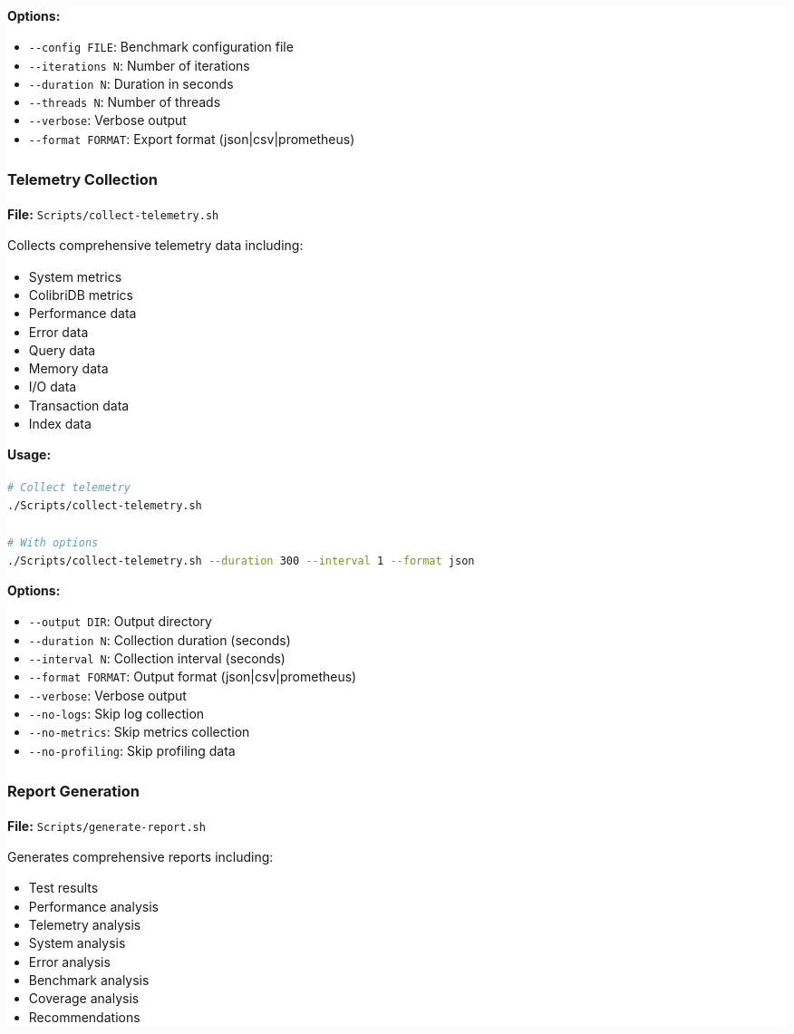 **Options:**
- `--config FILE`: Benchmark configuration file
- `--iterations N`: Number of iterations
- `--duration N`: Duration in seconds
- `--threads N`: Number of threads
- `--verbose`: Verbose output
- `--format FORMAT`: Export format (json|csv|prometheus)

### Telemetry Collection

**File:** `Scripts/collect-telemetry.sh`

Collects comprehensive telemetry data including:
- System metrics
- ColibriDB metrics
- Performance data
- Error data
- Query data
- Memory data
- I/O data
- Transaction data
- Index data

**Usage:**
```bash
# Collect telemetry
./Scripts/collect-telemetry.sh

# With options
./Scripts/collect-telemetry.sh --duration 300 --interval 1 --format json
```

**Options:**
- `--output DIR`: Output directory
- `--duration N`: Collection duration (seconds)
- `--interval N`: Collection interval (seconds)
- `--format FORMAT`: Output format (json|csv|prometheus)
- `--verbose`: Verbose output
- `--no-logs`: Skip log collection
- `--no-metrics`: Skip metrics collection
- `--no-profiling`: Skip profiling data

### Report Generation

**File:** `Scripts/generate-report.sh`

Generates comprehensive reports including:
- Test results
- Performance analysis
- Telemetry analysis
- System analysis
- Error analysis
- Benchmark analysis
- Coverage analysis
- Recommendations
